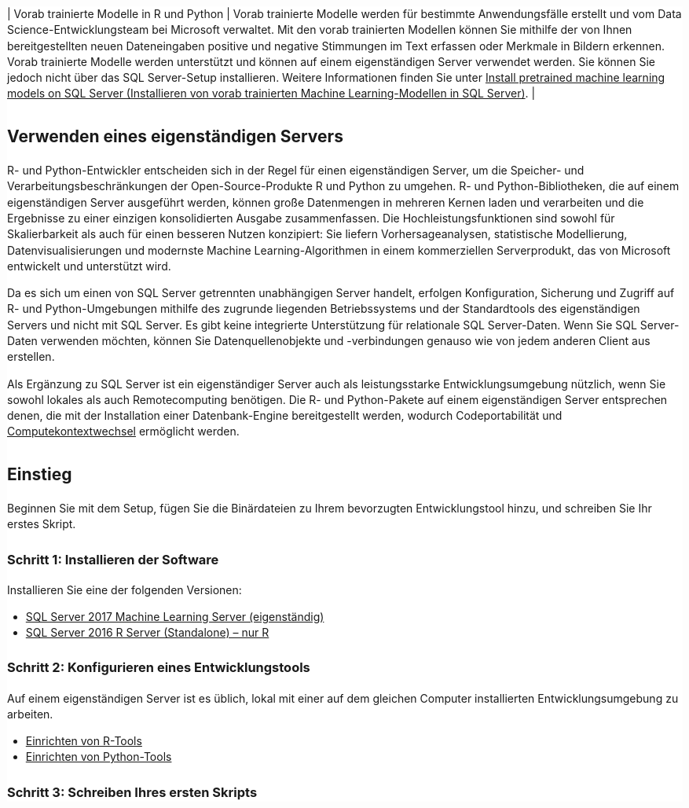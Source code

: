 | Vorab trainierte Modelle in R und Python | Vorab trainierte Modelle werden für bestimmte Anwendungsfälle erstellt und vom Data Science-Entwicklungsteam bei Microsoft verwaltet. Mit den vorab trainierten Modellen können Sie mithilfe der von Ihnen bereitgestellten neuen Dateneingaben positive und negative Stimmungen im Text erfassen oder Merkmale in Bildern erkennen. Vorab trainierte Modelle werden unterstützt und können auf einem eigenständigen Server verwendet werden. Sie können Sie jedoch nicht über das SQL Server-Setup installieren. Weitere Informationen finden Sie unter [Install pretrained machine learning models on SQL Server (Installieren von vorab trainierten Machine Learning-Modellen in SQL Server)](../install/sql-pretrained-models-install.md). |

## <a name="using-a-standalone-server"></a>Verwenden eines eigenständigen Servers

R- und Python-Entwickler entscheiden sich in der Regel für einen eigenständigen Server, um die Speicher- und Verarbeitungsbeschränkungen der Open-Source-Produkte R und Python zu umgehen. R- und Python-Bibliotheken, die auf einem eigenständigen Server ausgeführt werden, können große Datenmengen in mehreren Kernen laden und verarbeiten und die Ergebnisse zu einer einzigen konsolidierten Ausgabe zusammenfassen. Die Hochleistungsfunktionen sind sowohl für Skalierbarkeit als auch für einen besseren Nutzen konzipiert: Sie liefern Vorhersageanalysen, statistische Modellierung, Datenvisualisierungen und modernste Machine Learning-Algorithmen in einem kommerziellen Serverprodukt, das von Microsoft entwickelt und unterstützt wird.

Da es sich um einen von SQL Server getrennten unabhängigen Server handelt, erfolgen Konfiguration, Sicherung und Zugriff auf R- und Python-Umgebungen mithilfe des zugrunde liegenden Betriebssystems und der Standardtools des eigenständigen Servers und nicht mit SQL Server. Es gibt keine integrierte Unterstützung für relationale SQL Server-Daten. Wenn Sie SQL Server-Daten verwenden möchten, können Sie Datenquellenobjekte und -verbindungen genauso wie von jedem anderen Client aus erstellen.

Als Ergänzung zu SQL Server ist ein eigenständiger Server auch als leistungsstarke Entwicklungsumgebung nützlich, wenn Sie sowohl lokales als auch Remotecomputing benötigen. Die R- und Python-Pakete auf einem eigenständigen Server entsprechen denen, die mit der Installation einer Datenbank-Engine bereitgestellt werden, wodurch Codeportabilität und [Computekontextwechsel](/machine-learning-server/r/concept-what-is-compute-context) ermöglicht werden.

## <a name="how-to-get-started"></a>Einstieg

Beginnen Sie mit dem Setup, fügen Sie die Binärdateien zu Ihrem bevorzugten Entwicklungstool hinzu, und schreiben Sie Ihr erstes Skript.

### <a name="step-1-install-the-software"></a>Schritt 1: Installieren der Software

Installieren Sie eine der folgenden Versionen:

+ [SQL Server 2017 Machine Learning Server (eigenständig)](../install/sql-machine-learning-standalone-windows-install.md)
+ [SQL Server 2016 R Server (Standalone) – nur R](../install/sql-machine-learning-standalone-windows-install.md?view=sql-server-2016)

### <a name="step-2-configure-a-development-tool"></a>Schritt 2: Konfigurieren eines Entwicklungstools

Auf einem eigenständigen Server ist es üblich, lokal mit einer auf dem gleichen Computer installierten Entwicklungsumgebung zu arbeiten.

+ [Einrichten von R-Tools](set-up-a-data-science-client.md)
+ [Einrichten von Python-Tools](../python/setup-python-client-tools-sql.md)

### <a name="step-3-write-your-first-script"></a>Schritt 3: Schreiben Ihres ersten Skripts

